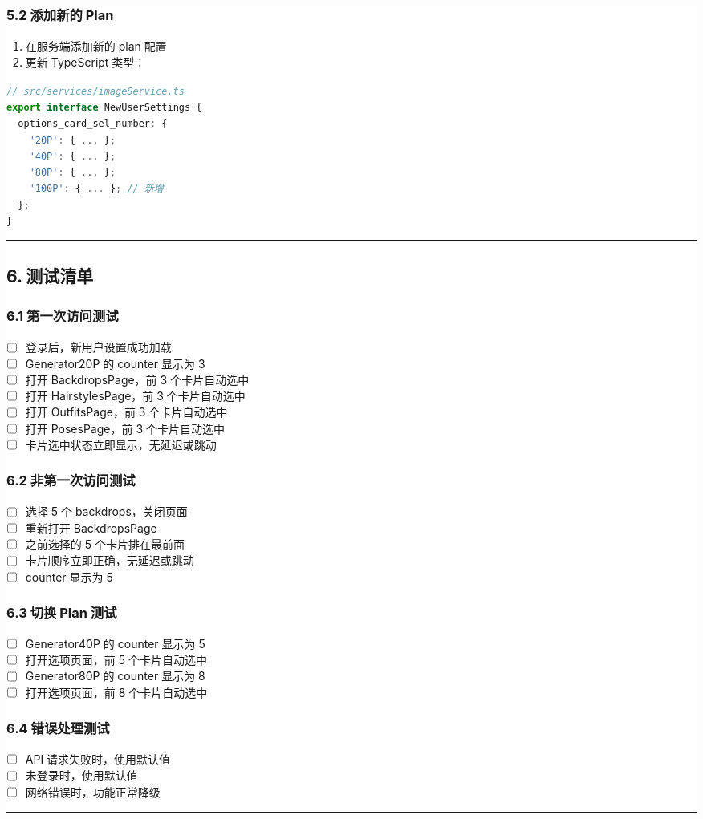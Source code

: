 ### 5.2 添加新的 Plan

1. 在服务端添加新的 plan 配置
2. 更新 TypeScript 类型：
```typescript
// src/services/imageService.ts
export interface NewUserSettings {
  options_card_sel_number: {
    '20P': { ... };
    '40P': { ... };
    '80P': { ... };
    '100P': { ... }; // 新增
  };
}
```

---

## 6. 测试清单

### 6.1 第一次访问测试

- [ ] 登录后，新用户设置成功加载
- [ ] Generator20P 的 counter 显示为 3
- [ ] 打开 BackdropsPage，前 3 个卡片自动选中
- [ ] 打开 HairstylesPage，前 3 个卡片自动选中
- [ ] 打开 OutfitsPage，前 3 个卡片自动选中
- [ ] 打开 PosesPage，前 3 个卡片自动选中
- [ ] 卡片选中状态立即显示，无延迟或跳动

### 6.2 非第一次访问测试

- [ ] 选择 5 个 backdrops，关闭页面
- [ ] 重新打开 BackdropsPage
- [ ] 之前选择的 5 个卡片排在最前面
- [ ] 卡片顺序立即正确，无延迟或跳动
- [ ] counter 显示为 5

### 6.3 切换 Plan 测试

- [ ] Generator40P 的 counter 显示为 5
- [ ] 打开选项页面，前 5 个卡片自动选中
- [ ] Generator80P 的 counter 显示为 8
- [ ] 打开选项页面，前 8 个卡片自动选中

### 6.4 错误处理测试

- [ ] API 请求失败时，使用默认值
- [ ] 未登录时，使用默认值
- [ ] 网络错误时，功能正常降级

---
